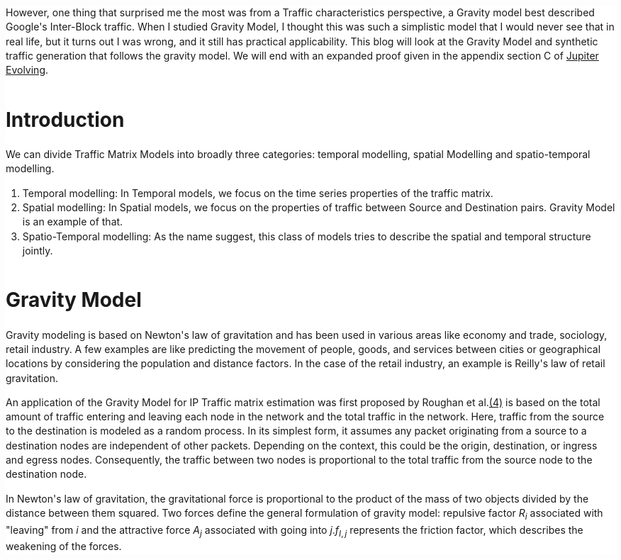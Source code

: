 However, one thing that surprised me the most was from a Traffic characteristics perspective, a Gravity model best described 
Google's Inter-Block traffic. When I studied Gravity Model, I thought this was such a simplistic model that I would never 
see that in real life, but it turns out I was wrong, and it still has practical applicability. This blog will look at the 
Gravity Model and synthetic traffic generation that follows the gravity model. We will end with an expanded proof given 
in the appendix section C of [Jupiter Evolving](https://dl.acm.org/doi/pdf/10.1145/3544216.3544265).


# Introduction
We can divide Traffic Matrix Models into broadly three categories:  temporal modelling, spatial Modelling and spatio-temporal modelling. 

1. Temporal modelling: In Temporal models, we focus on the time series properties of the traffic matrix.
2. Spatial modelling: In Spatial models, we focus on the properties of traffic between Source and Destination pairs. Gravity Model
is an example of that. 
3. Spatio-Temporal modelling: As the name suggest, this class of models tries to describe the spatial and temporal structure jointly.


# Gravity Model

Gravity modeling is based on Newton's law of gravitation and has been used in various areas like economy and trade, sociology, 
retail industry. A few examples are like predicting the movement of people, goods, and services between cities or geographical 
locations by considering the population and distance factors. In the case of the retail industry, an example is Reilly's 
law of retail gravitation.
 
An application of the Gravity Model for IP Traffic matrix estimation was first proposed by Roughan et al.[(4)](https://roughan.info/papers/imw_2002_abstract.pdf) 
is based on the total amount of traffic entering and leaving each node in the network and the total traffic in the network. Here, traffic 
from the source to the destination is modeled as a random process. In its simplest form, it assumes any packet originating 
from a source to a destination nodes are independent of other packets. Depending on the context, this could be the origin, 
destination, or ingress and egress nodes. Consequently, the traffic between two nodes is proportional to the total traffic 
from the source node to the destination node.

In Newton's law of gravitation, the gravitational force is proportional to the product of the mass of two objects divided 
by the distance between them squared. Two forces define the general formulation of gravity model: repulsive factor $R_{i}$ 
associated with "leaving" from $i$ and the attractive force $A_{j}$ associated with going into $j$.$f_{I,j}$ 
represents the friction factor, which describes the weakening of the forces.
